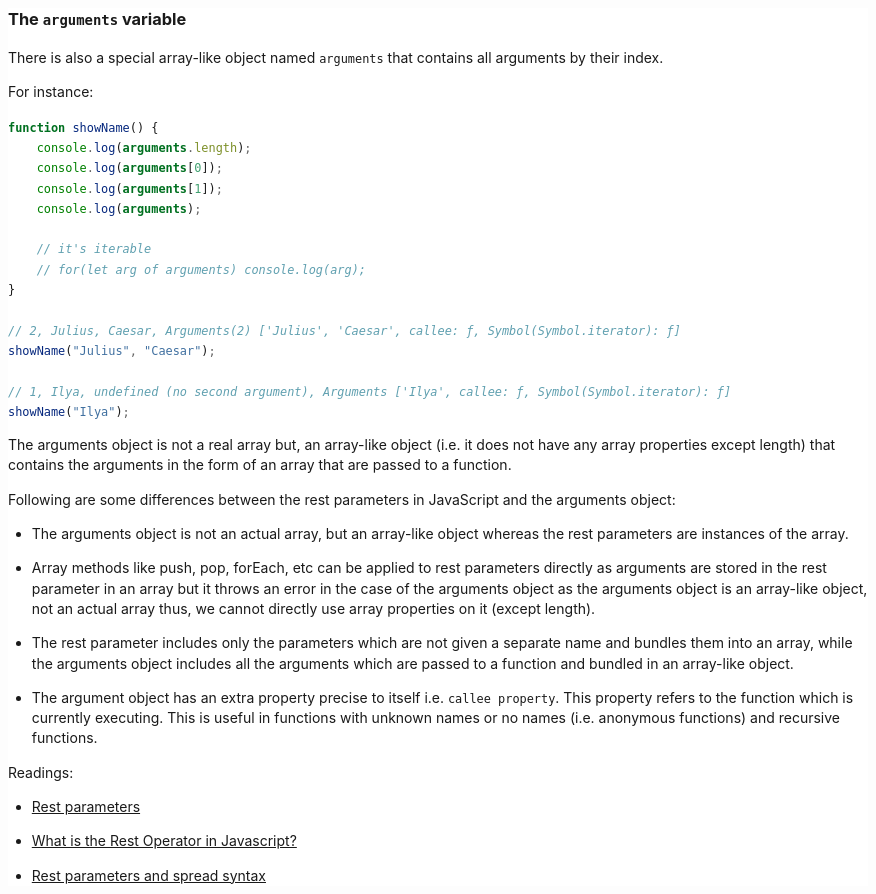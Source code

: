 ### The `arguments` variable

There is also a special array-like object named `arguments` that contains all arguments by their index.

For instance:

```javascript
function showName() {
    console.log(arguments.length);
    console.log(arguments[0]);
    console.log(arguments[1]);
    console.log(arguments);

    // it's iterable
    // for(let arg of arguments) console.log(arg);
}

// 2, Julius, Caesar, Arguments(2) ['Julius', 'Caesar', callee: ƒ, Symbol(Symbol.iterator): ƒ]
showName("Julius", "Caesar");

// 1, Ilya, undefined (no second argument), Arguments ['Ilya', callee: ƒ, Symbol(Symbol.iterator): ƒ]
showName("Ilya");
```

The arguments object is not a real array but, an array-like object (i.e. it does not have any array properties except length) that contains the arguments in the form of an array that are passed to a function.

Following are some differences between the rest parameters in JavaScript and the arguments object:

- The arguments object is not an actual array, but an array-like object whereas the rest parameters are instances of the array.

- Array methods like push, pop, forEach, etc can be applied to rest parameters directly as arguments are stored in the rest parameter in an array but it throws an error in the case of the arguments object as the arguments object is an array-like object, not an actual array thus, we cannot directly use array properties on it (except length).

- The rest parameter includes only the parameters which are not given a separate name and bundles them into an array, while the arguments object includes all the arguments which are passed to a function and bundled in an array-like object.

- The argument object has an extra property precise to itself i.e. `callee property`. This property refers to the function which is currently executing. This is useful in functions with unknown names or no names (i.e. anonymous functions) and recursive functions.

Readings:

- [Rest parameters](https://developer.mozilla.org/en-US/docs/Web/JavaScript/Reference/Functions/rest_parameters)

- [What is the Rest Operator in Javascript?](https://www.scaler.com/topics/rest-operator-in-javascript/)

- [Rest parameters and spread syntax](https://javascript.info/rest-parameters-spread)
